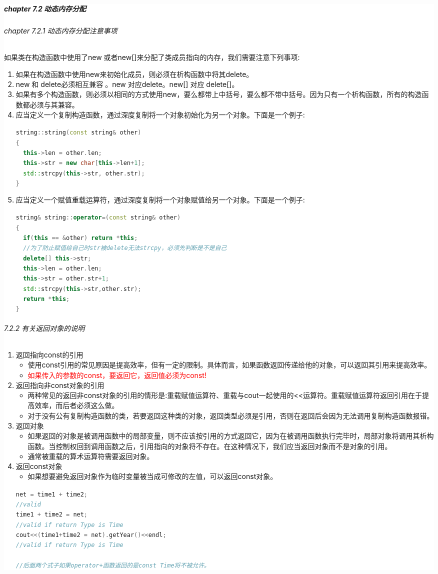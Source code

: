 ##### chapter 7.2 动态内存分配

###### chapter 7.2.1 动态内存分配注意事项
如果类在构造函数中使用了new 或者new[]来分配了类成员指向的内存，我们需要注意下列事项:
1. 如果在构造函数中使用new来初始化成员，则必须在析构函数中将其delete。
2. new 和 delete必须相互兼容 。new 对应delete。new[] 对应 delete[]。
3. 如果有多个构造函数，则必须以相同的方式使用new，要么都带上中括号，要么都不带中括号。因为只有一个析构函数，所有的构造函数都必须与其兼容。
4. 应当定义一个复制构造函数，通过深度复制将一个对象初始化为另一个对象。下面是一个例子:
    ```cpp
    string::string(const string& other)
    {
      this->len = other.len;
      this->str = new char[this->len+1];
      std::strcpy(this->str, other.str);
    }
    ```
5. 应当定义一个赋值重载运算符，通过深度复制将一个对象赋值给另一个对象。下面是一个例子:
     ```cpp
     string& string::operator=(const string& other)
     {
       if(this == &other) return *this;
       //为了防止赋值给自己时str被delete无法strcpy，必须先判断是不是自己
       delete[] this->str;
       this->len = other.len;
       this->str = other.str+1;
       std::strcpy(this->str,other.str);
       return *this;
     } 

###### 7.2.2 有关返回对象的说明
1. 返回指向const的引用
   * 使用const引用的常见原因是提高效率，但有一定的限制。具体而言，如果函数返回传递给他的对象，可以返回其引用来提高效率。
   * <font color = 'red'>如果传入的参数的const，要返回它，返回值必须为const!</font>
2. 返回指向非const对象的引用
   * 两种常见的返回非const对象的引用的情形是:重载赋值运算符、重载与cout一起使用的<<运算符。重载赋值运算符返回引用在于提高效率，而后者必须这么做。
   * 对于没有公有复制构造函数的类，若要返回这种类的对象，返回类型必须是引用，否则在返回后会因为无法调用复制构造函数报错。
3. 返回对象
   * 如果返回的对象是被调用函数中的局部变量，则不应该按引用的方式返回它，因为在被调用函数执行完毕时，局部对象将调用其析构函数。当控制权回到调用函数之后，引用指向的对象将不存在。在这种情况下，我们应当返回对象而不是对象的引用。
   * 通常被重载的算术运算符需要返回对象。
4. 返回const对象
   * 如果想要避免返回对象作为临时变量被当成可修改的左值，可以返回const对象。
    ```cpp
    net = time1 + time2;
    //valid 
    time1 + time2 = net;
    //valid if return Type is Time
    cout<<(time1+time2 = net).getYear()<<endl;
    //valid if return Type is Time
   
    //后面两个式子如果operator+函数返回的是const Time将不被允许。
    ```

